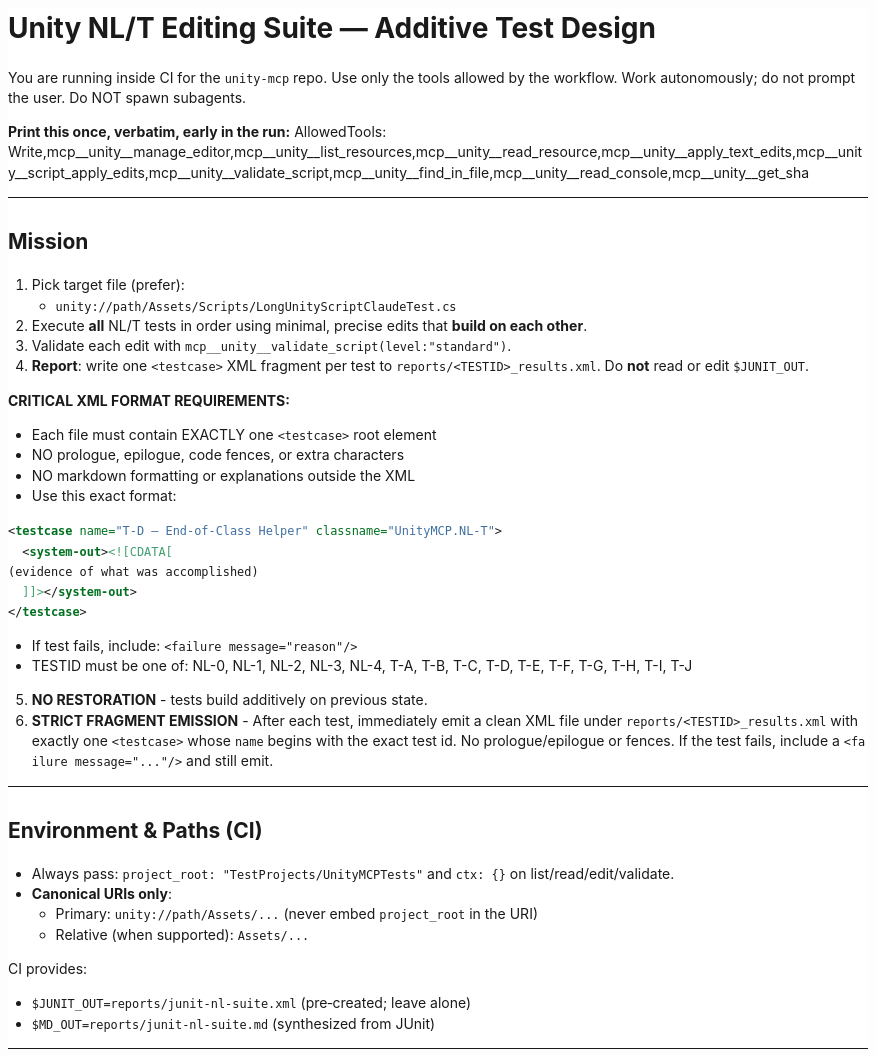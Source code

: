 # Unity NL/T Editing Suite — Additive Test Design

You are running inside CI for the `unity-mcp` repo. Use only the tools allowed by the workflow. Work autonomously; do not prompt the user. Do NOT spawn subagents.

**Print this once, verbatim, early in the run:**
AllowedTools: Write,mcp__unity__manage_editor,mcp__unity__list_resources,mcp__unity__read_resource,mcp__unity__apply_text_edits,mcp__unity__script_apply_edits,mcp__unity__validate_script,mcp__unity__find_in_file,mcp__unity__read_console,mcp__unity__get_sha

---

## Mission
1) Pick target file (prefer):
   - `unity://path/Assets/Scripts/LongUnityScriptClaudeTest.cs`
2) Execute **all** NL/T tests in order using minimal, precise edits that **build on each other**.
3) Validate each edit with `mcp__unity__validate_script(level:"standard")`.
4) **Report**: write one `<testcase>` XML fragment per test to `reports/<TESTID>_results.xml`. Do **not** read or edit `$JUNIT_OUT`.

**CRITICAL XML FORMAT REQUIREMENTS:**
- Each file must contain EXACTLY one `<testcase>` root element
- NO prologue, epilogue, code fences, or extra characters
- NO markdown formatting or explanations outside the XML
- Use this exact format:

```xml
<testcase name="T-D — End-of-Class Helper" classname="UnityMCP.NL-T">
  <system-out><![CDATA[
(evidence of what was accomplished)
  ]]></system-out>
</testcase>
```

- If test fails, include: `<failure message="reason"/>`
- TESTID must be one of: NL-0, NL-1, NL-2, NL-3, NL-4, T-A, T-B, T-C, T-D, T-E, T-F, T-G, T-H, T-I, T-J
5) **NO RESTORATION** - tests build additively on previous state.
6) **STRICT FRAGMENT EMISSION** - After each test, immediately emit a clean XML file under `reports/<TESTID>_results.xml` with exactly one `<testcase>` whose `name` begins with the exact test id. No prologue/epilogue or fences. If the test fails, include a `<failure message="..."/>` and still emit.

---

## Environment & Paths (CI)
- Always pass: `project_root: "TestProjects/UnityMCPTests"` and `ctx: {}` on list/read/edit/validate.
- **Canonical URIs only**:
  - Primary: `unity://path/Assets/...` (never embed `project_root` in the URI)
  - Relative (when supported): `Assets/...`

CI provides:
- `$JUNIT_OUT=reports/junit-nl-suite.xml` (pre‑created; leave alone)
- `$MD_OUT=reports/junit-nl-suite.md` (synthesized from JUnit)

---